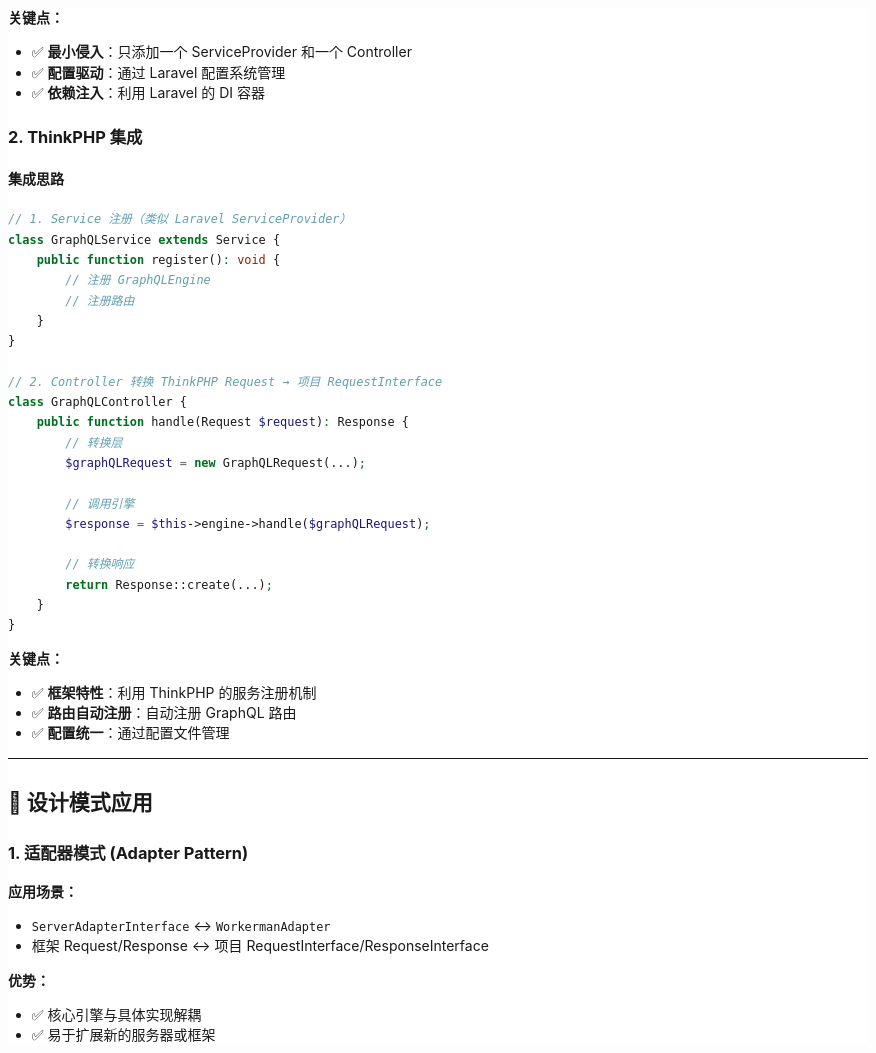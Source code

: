```php
```

**关键点：**
- ✅ **最小侵入**：只添加一个 ServiceProvider 和一个 Controller
- ✅ **配置驱动**：通过 Laravel 配置系统管理
- ✅ **依赖注入**：利用 Laravel 的 DI 容器

### 2. ThinkPHP 集成

#### **集成思路**

```php
// 1. Service 注册（类似 Laravel ServiceProvider）
class GraphQLService extends Service {
    public function register(): void {
        // 注册 GraphQLEngine
        // 注册路由
    }
}

// 2. Controller 转换 ThinkPHP Request → 项目 RequestInterface
class GraphQLController {
    public function handle(Request $request): Response {
        // 转换层
        $graphQLRequest = new GraphQLRequest(...);
        
        // 调用引擎
        $response = $this->engine->handle($graphQLRequest);
        
        // 转换响应
        return Response::create(...);
    }
}
```

**关键点：**
- ✅ **框架特性**：利用 ThinkPHP 的服务注册机制
- ✅ **路由自动注册**：自动注册 GraphQL 路由
- ✅ **配置统一**：通过配置文件管理

---

## 🎨 设计模式应用

### 1. 适配器模式 (Adapter Pattern)

**应用场景：**
- `ServerAdapterInterface` ↔ `WorkermanAdapter`
- 框架 Request/Response ↔ 项目 RequestInterface/ResponseInterface

**优势：**
- ✅ 核心引擎与具体实现解耦
- ✅ 易于扩展新的服务器或框架
